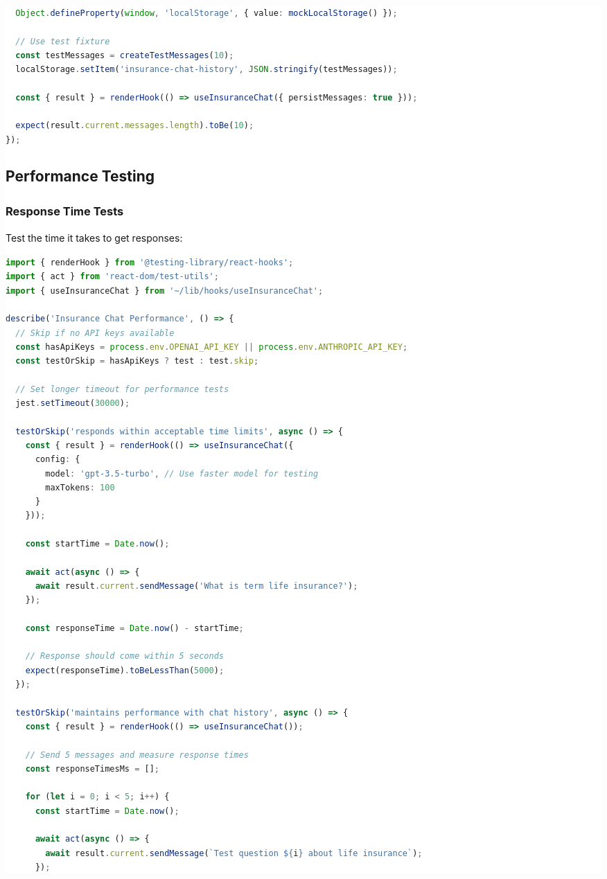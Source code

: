 ```typescript
  Object.defineProperty(window, 'localStorage', { value: mockLocalStorage() });
  
  // Use test fixture
  const testMessages = createTestMessages(10);
  localStorage.setItem('insurance-chat-history', JSON.stringify(testMessages));
  
  const { result } = renderHook(() => useInsuranceChat({ persistMessages: true }));
  
  expect(result.current.messages.length).toBe(10);
});
```

## Performance Testing

### Response Time Tests

Test the time it takes to get responses:

```typescript
import { renderHook } from '@testing-library/react-hooks';
import { act } from 'react-dom/test-utils';
import { useInsuranceChat } from '~/lib/hooks/useInsuranceChat';

describe('Insurance Chat Performance', () => {
  // Skip if no API keys available
  const hasApiKeys = process.env.OPENAI_API_KEY || process.env.ANTHROPIC_API_KEY;
  const testOrSkip = hasApiKeys ? test : test.skip;
  
  // Set longer timeout for performance tests
  jest.setTimeout(30000);
  
  testOrSkip('responds within acceptable time limits', async () => {
    const { result } = renderHook(() => useInsuranceChat({
      config: {
        model: 'gpt-3.5-turbo', // Use faster model for testing
        maxTokens: 100
      }
    }));
    
    const startTime = Date.now();
    
    await act(async () => {
      await result.current.sendMessage('What is term life insurance?');
    });
    
    const responseTime = Date.now() - startTime;
    
    // Response should come within 5 seconds
    expect(responseTime).toBeLessThan(5000);
  });
  
  testOrSkip('maintains performance with chat history', async () => {
    const { result } = renderHook(() => useInsuranceChat());
    
    // Send 5 messages and measure response times
    const responseTimesMs = [];
    
    for (let i = 0; i < 5; i++) {
      const startTime = Date.now();
      
      await act(async () => {
        await result.current.sendMessage(`Test question ${i} about life insurance`);
      });
```